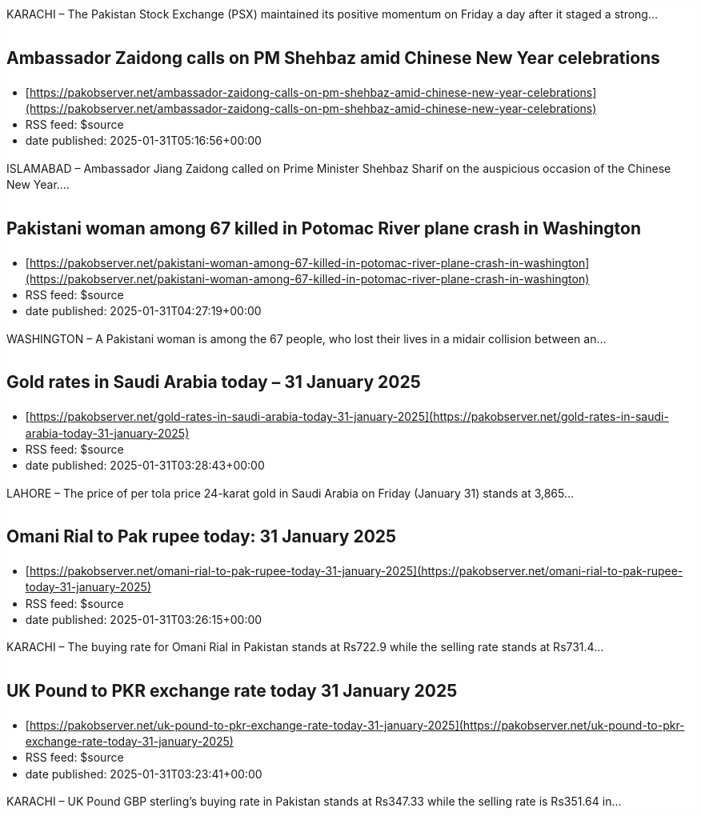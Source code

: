 KARACHI – The Pakistan Stock Exchange (PSX) maintained its positive momentum on Friday a day after it staged a strong…

## Ambassador Zaidong calls on PM Shehbaz amid Chinese New Year celebrations
 - [https://pakobserver.net/ambassador-zaidong-calls-on-pm-shehbaz-amid-chinese-new-year-celebrations](https://pakobserver.net/ambassador-zaidong-calls-on-pm-shehbaz-amid-chinese-new-year-celebrations)
 - RSS feed: $source
 - date published: 2025-01-31T05:16:56+00:00

ISLAMABAD – Ambassador Jiang Zaidong called on Prime Minister Shehbaz Sharif on the auspicious occasion of the Chinese New Year.…

## Pakistani woman among 67 killed in Potomac River plane crash in Washington
 - [https://pakobserver.net/pakistani-woman-among-67-killed-in-potomac-river-plane-crash-in-washington](https://pakobserver.net/pakistani-woman-among-67-killed-in-potomac-river-plane-crash-in-washington)
 - RSS feed: $source
 - date published: 2025-01-31T04:27:19+00:00

WASHINGTON – A Pakistani woman is among the 67 people, who lost their lives in a midair collision between an…

## Gold rates in Saudi Arabia today – 31 January 2025
 - [https://pakobserver.net/gold-rates-in-saudi-arabia-today-31-january-2025](https://pakobserver.net/gold-rates-in-saudi-arabia-today-31-january-2025)
 - RSS feed: $source
 - date published: 2025-01-31T03:28:43+00:00

LAHORE – The price of per tola price 24-karat gold in Saudi Arabia on Friday (January 31) stands at 3,865…

## Omani Rial to Pak rupee today: 31 January 2025
 - [https://pakobserver.net/omani-rial-to-pak-rupee-today-31-january-2025](https://pakobserver.net/omani-rial-to-pak-rupee-today-31-january-2025)
 - RSS feed: $source
 - date published: 2025-01-31T03:26:15+00:00

KARACHI – The buying rate for Omani Rial in Pakistan stands at Rs722.9 while the selling rate stands at Rs731.4…

## UK Pound to PKR exchange rate today 31 January 2025
 - [https://pakobserver.net/uk-pound-to-pkr-exchange-rate-today-31-january-2025](https://pakobserver.net/uk-pound-to-pkr-exchange-rate-today-31-january-2025)
 - RSS feed: $source
 - date published: 2025-01-31T03:23:41+00:00

KARACHI &#8211; UK Pound GBP sterling&#8217;s buying rate in Pakistan stands at Rs347.33 while the selling rate is Rs351.64 in…
